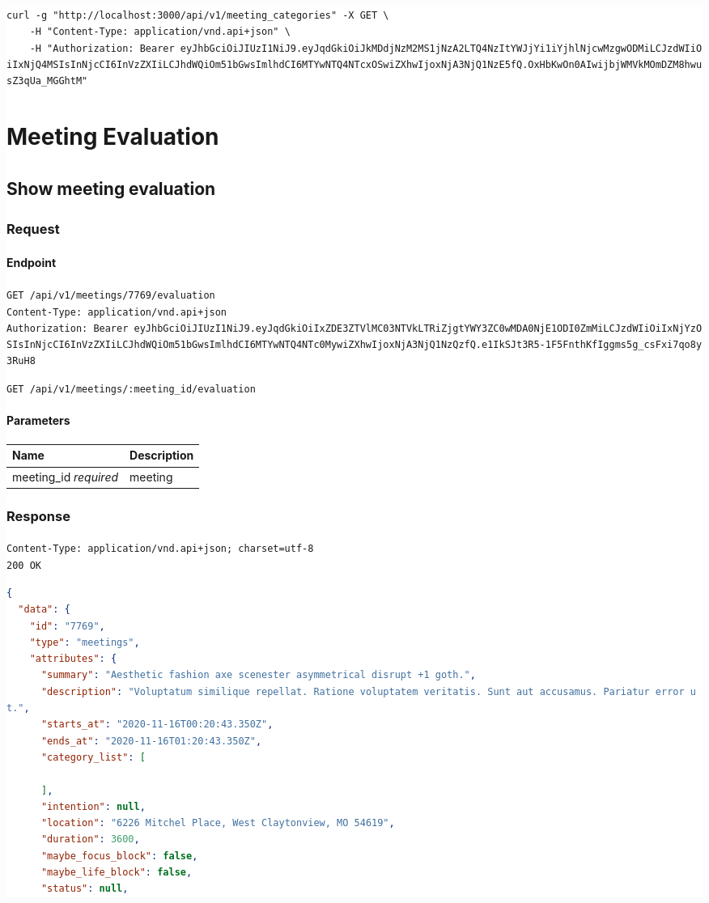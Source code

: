 


```shell
curl -g "http://localhost:3000/api/v1/meeting_categories" -X GET \
	-H "Content-Type: application/vnd.api+json" \
	-H "Authorization: Bearer eyJhbGciOiJIUzI1NiJ9.eyJqdGkiOiJkMDdjNzM2MS1jNzA2LTQ4NzItYWJjYi1iYjhlNjcwMzgwODMiLCJzdWIiOiIxNjQ4MSIsInNjcCI6InVzZXIiLCJhdWQiOm51bGwsImlhdCI6MTYwNTQ4NTcxOSwiZXhwIjoxNjA3NjQ1NzE5fQ.OxHbKwOn0AIwijbjWMVkMOmDZM8hwusZ3qUa_MGGhtM"
```
# Meeting Evaluation



## Show meeting evaluation


### Request

#### Endpoint

```plaintext
GET /api/v1/meetings/7769/evaluation
Content-Type: application/vnd.api+json
Authorization: Bearer eyJhbGciOiJIUzI1NiJ9.eyJqdGkiOiIxZDE3ZTVlMC03NTVkLTRiZjgtYWY3ZC0wMDA0NjE1ODI0ZmMiLCJzdWIiOiIxNjYzOSIsInNjcCI6InVzZXIiLCJhdWQiOm51bGwsImlhdCI6MTYwNTQ4NTc0MywiZXhwIjoxNjA3NjQ1NzQzfQ.e1IkSJt3R5-1F5FnthKfIggms5g_csFxi7qo8y3RuH8
```

`GET /api/v1/meetings/:meeting_id/evaluation`

#### Parameters



| Name | Description |
|:-----|:------------|
| meeting_id *required* |  meeting |



### Response

```plaintext
Content-Type: application/vnd.api+json; charset=utf-8
200 OK
```


```json
{
  "data": {
    "id": "7769",
    "type": "meetings",
    "attributes": {
      "summary": "Aesthetic fashion axe scenester asymmetrical disrupt +1 goth.",
      "description": "Voluptatum similique repellat. Ratione voluptatem veritatis. Sunt aut accusamus. Pariatur error ut.",
      "starts_at": "2020-11-16T00:20:43.350Z",
      "ends_at": "2020-11-16T01:20:43.350Z",
      "category_list": [

      ],
      "intention": null,
      "location": "6226 Mitchel Place, West Claytonview, MO 54619",
      "duration": 3600,
      "maybe_focus_block": false,
      "maybe_life_block": false,
      "status": null,
```